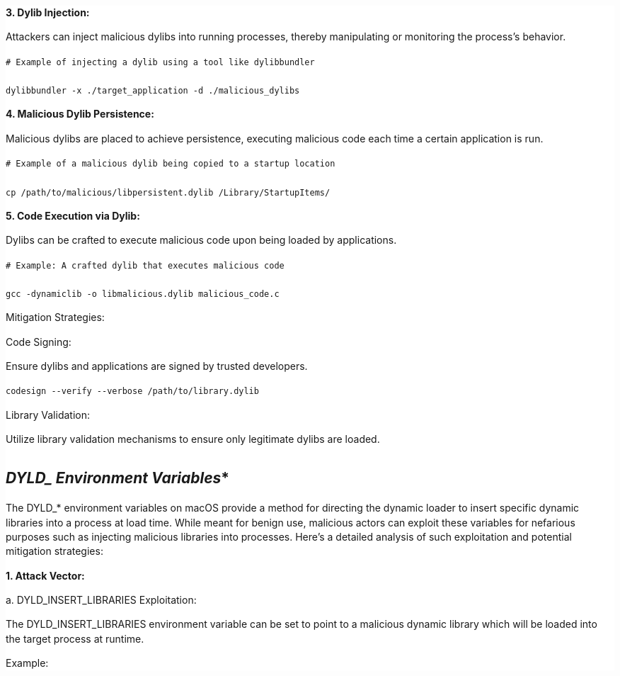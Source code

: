 **3. Dylib Injection:**

Attackers can inject malicious dylibs into running processes, thereby manipulating or monitoring the process’s behavior.

```
# Example of injecting a dylib using a tool like dylibbundler

dylibbundler -x ./target_application -d ./malicious_dylibs
```

**4. Malicious Dylib Persistence:**

Malicious dylibs are placed to achieve persistence, executing malicious code each time a certain application is run.

```
# Example of a malicious dylib being copied to a startup location

cp /path/to/malicious/libpersistent.dylib /Library/StartupItems/
```

**5. Code Execution via Dylib:**

Dylibs can be crafted to execute malicious code upon being loaded by applications.

```
# Example: A crafted dylib that executes malicious code

gcc -dynamiclib -o libmalicious.dylib malicious_code.c
```

Mitigation Strategies:

Code Signing:

Ensure dylibs and applications are signed by trusted developers.

```
codesign --verify --verbose /path/to/library.dylib
```

Library Validation:

Utilize library validation mechanisms to ensure only legitimate dylibs are loaded.

## **DYLD_* Environment Variables**

The DYLD_* environment variables on macOS provide a method for directing the dynamic loader to insert specific dynamic libraries into a process at load time. While meant for benign use, malicious actors can exploit these variables for nefarious purposes such as injecting malicious libraries into processes. Here’s a detailed analysis of such exploitation and potential mitigation strategies:

**1. Attack Vector:**

a. DYLD_INSERT_LIBRARIES Exploitation:

The DYLD_INSERT_LIBRARIES environment variable can be set to point to a malicious dynamic library which will be loaded into the target process at runtime.

Example:
